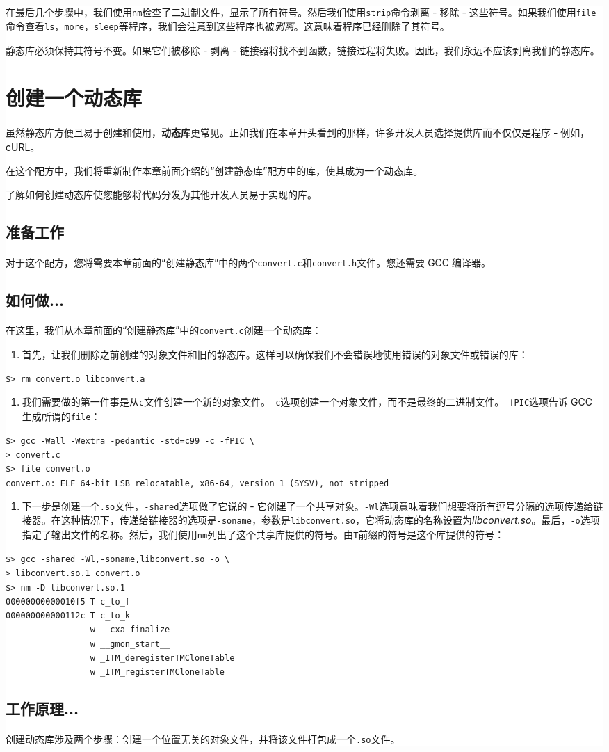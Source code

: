 在最后几个步骤中，我们使用`nm`检查了二进制文件，显示了所有符号。然后我们使用`strip`命令剥离 - 移除 - 这些符号。如果我们使用`file`命令查看`ls`，`more`，`sleep`等程序，我们会注意到这些程序也被*剥离*。这意味着程序已经删除了其符号。

静态库必须保持其符号不变。如果它们被移除 - 剥离 - 链接器将找不到函数，链接过程将失败。因此，我们永远不应该剥离我们的静态库。

# 创建一个动态库

虽然静态库方便且易于创建和使用，**动态库**更常见。正如我们在本章开头看到的那样，许多开发人员选择提供库而不仅仅是程序 - 例如，cURL。

在这个配方中，我们将重新制作本章前面介绍的“创建静态库”配方中的库，使其成为一个动态库。

了解如何创建动态库使您能够将代码分发为其他开发人员易于实现的库。

## 准备工作

对于这个配方，您将需要本章前面的“创建静态库”中的两个`convert.c`和`convert.h`文件。您还需要 GCC 编译器。

## 如何做…

在这里，我们从本章前面的“创建静态库”中的`convert.c`创建一个动态库：

1.  首先，让我们删除之前创建的对象文件和旧的静态库。这样可以确保我们不会错误地使用错误的对象文件或错误的库：

```
$> rm convert.o libconvert.a
```

1.  我们需要做的第一件事是从`c`文件创建一个新的对象文件。`-c`选项创建一个对象文件，而不是最终的二进制文件。`-fPIC`选项告诉 GCC 生成所谓的`file`：

```
$> gcc -Wall -Wextra -pedantic -std=c99 -c -fPIC \
> convert.c
$> file convert.o 
convert.o: ELF 64-bit LSB relocatable, x86-64, version 1 (SYSV), not stripped
```

1.  下一步是创建一个`.so`文件，`-shared`选项做了它说的 - 它创建了一个共享对象。`-Wl`选项意味着我们想要将所有逗号分隔的选项传递给链接器。在这种情况下，传递给链接器的选项是`-soname`，参数是`libconvert.so`，它将动态库的名称设置为*libconvert.so*。最后，`-o`选项指定了输出文件的名称。然后，我们使用`nm`列出了这个共享库提供的符号。由`T`前缀的符号是这个库提供的符号：

```
$> gcc -shared -Wl,-soname,libconvert.so -o \
> libconvert.so.1 convert.o
$> nm -D libconvert.so.1
00000000000010f5 T c_to_f
000000000000112c T c_to_k
                 w __cxa_finalize
                 w __gmon_start__
                 w _ITM_deregisterTMCloneTable
                 w _ITM_registerTMCloneTable
```

## 工作原理…

创建动态库涉及两个步骤：创建一个位置无关的对象文件，并将该文件打包成一个`.so`文件。
